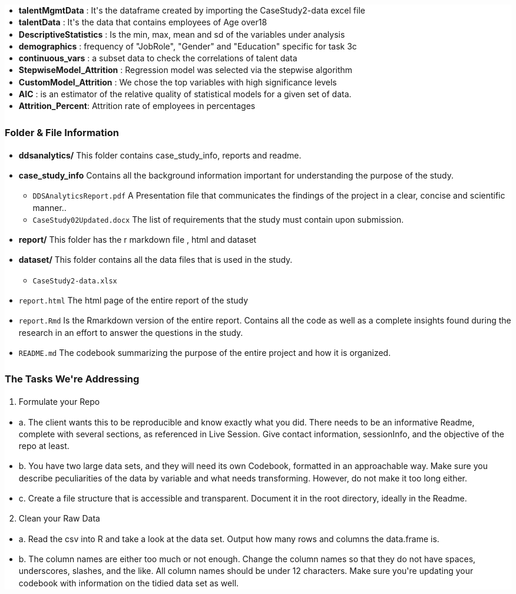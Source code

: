 
- **talentMgmtData** : It's the dataframe created by importing the CaseStudy2-data excel file
- **talentData** : It's the data that contains employees of Age over18 
- **DescriptiveStatistics** : Is the min, max, mean and sd of the variables under analysis
- **demographics** : frequency of "JobRole", "Gender" and  "Education" specific for task 3c
- **continuous_vars** : a subset data to check the correlations of talent data
- **StepwiseModel_Attrition** : Regression model was selected via the stepwise algorithm
- **CustomModel_Attrition** : We chose the top variables with high significance levels
- **AIC** : is an estimator of the relative quality of statistical models for a given set of data. 
- **Attrition_Percent**: Attrition rate of employees in percentages


### Folder & File Information

- **ddsanalytics/** This folder contains case_study_info, reports and readme.

- **case_study_info** Contains all the background information important for understanding
the purpose of the study.
  + `DDSAnalyticsReport.pdf` A Presentation file that communicates the findings of the project in a clear, concise and scientific manner..
  + `CaseStudy02Updated.docx` The list of requirements that the study must contain
  upon submission.

- **report/** This folder has the r markdown file , html and dataset

- **dataset/** This folder contains all the data files that is used in the study.

  + `CaseStudy2-data.xlsx` 

- `report.html` The html page of the entire report of the study 
- `report.Rmd` Is the Rmarkdown version of the entire report. Contains all the code as well as a complete insights found during the research in an effort to answer the questions in the study.

- `README.md` The codebook summarizing the purpose of the entire project and how it is organized.

### The Tasks We're Addressing

1.	Formulate your Repo

- a.	The client wants this to be reproducible and know exactly what you did.  There needs to be an informative Readme, complete with several sections, as referenced in Live Session.  Give contact information, sessionInfo, and the objective of the repo at least.

- b.	You have two large data sets, and they will need its own Codebook, formatted in an approachable way.  Make sure you describe peculiarities of the data by variable and what needs transforming.  However, do not make it too long either.

- c.	Create a file structure that is accessible and transparent.  Document it in the root directory, ideally in the Readme.

2.	Clean your Raw Data 

- a.	Read the csv into R and take a look at the data set.  Output how many rows and columns the data.frame is.

- b.	The column names are either too much or not enough.  Change the column names so that they do not have spaces, underscores, slashes, and the like. All column names should be under 12 characters. Make sure you're updating your codebook with information on the tidied data set as well.
